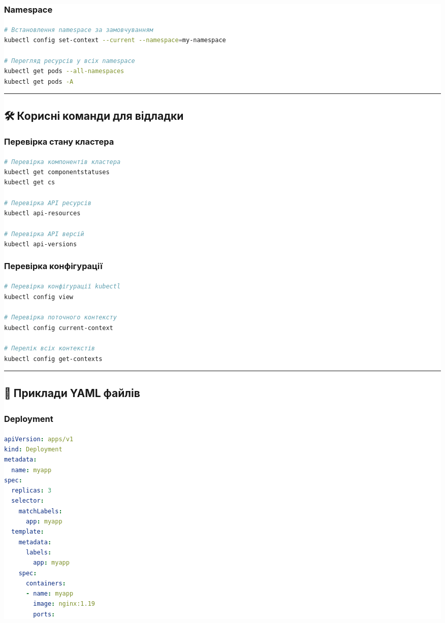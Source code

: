 ### Namespace
```bash
# Встановлення namespace за замовчуванням
kubectl config set-context --current --namespace=my-namespace

# Перегляд ресурсів у всіх namespace
kubectl get pods --all-namespaces
kubectl get pods -A
```

---

## 🛠️ Корисні команди для відладки

### Перевірка стану кластера
```bash
# Перевірка компонентів кластера
kubectl get componentstatuses
kubectl get cs

# Перевірка API ресурсів
kubectl api-resources

# Перевірка API версій
kubectl api-versions
```

### Перевірка конфігурації
```bash
# Перевірка конфігурації kubectl
kubectl config view

# Перевірка поточного контексту
kubectl config current-context

# Перелік всіх контекстів
kubectl config get-contexts
```

---

## 📝 Приклади YAML файлів

### Deployment
```yaml
apiVersion: apps/v1
kind: Deployment
metadata:
  name: myapp
spec:
  replicas: 3
  selector:
    matchLabels:
      app: myapp
  template:
    metadata:
      labels:
        app: myapp
    spec:
      containers:
      - name: myapp
        image: nginx:1.19
        ports:
```